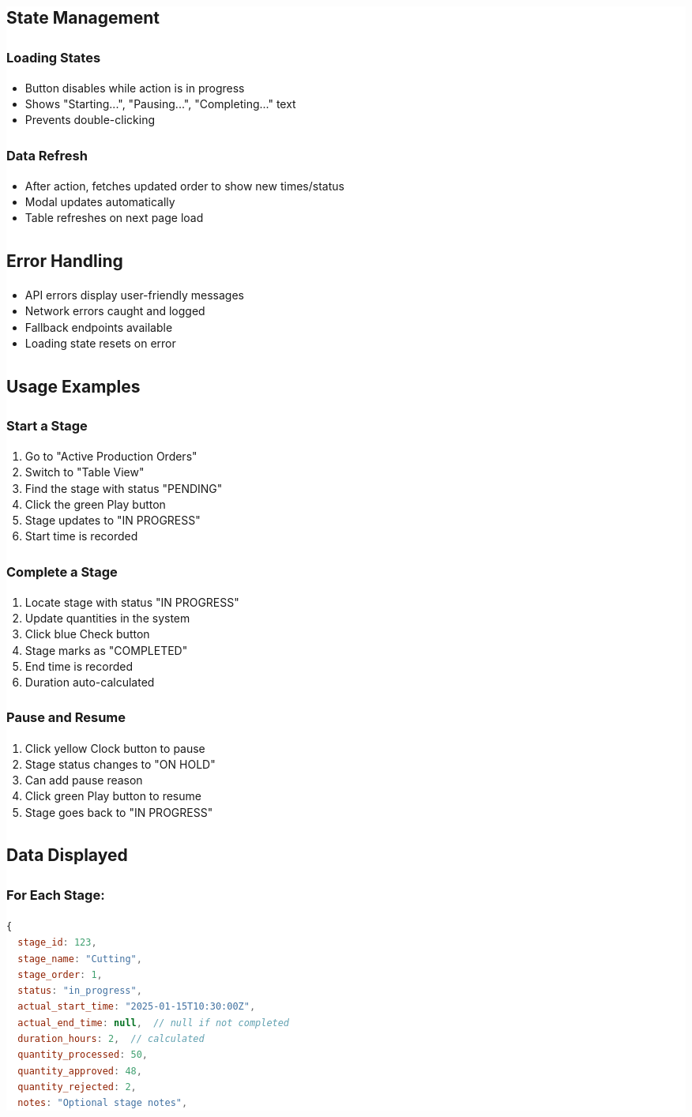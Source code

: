 ## State Management

### Loading States
- Button disables while action is in progress
- Shows "Starting...", "Pausing...", "Completing..." text
- Prevents double-clicking

### Data Refresh
- After action, fetches updated order to show new times/status
- Modal updates automatically
- Table refreshes on next page load

## Error Handling
- API errors display user-friendly messages
- Network errors caught and logged
- Fallback endpoints available
- Loading state resets on error

## Usage Examples

### Start a Stage
1. Go to "Active Production Orders"
2. Switch to "Table View"
3. Find the stage with status "PENDING"
4. Click the green Play button
5. Stage updates to "IN PROGRESS"
6. Start time is recorded

### Complete a Stage
1. Locate stage with status "IN PROGRESS"
2. Update quantities in the system
3. Click blue Check button
4. Stage marks as "COMPLETED"
5. End time is recorded
6. Duration auto-calculated

### Pause and Resume
1. Click yellow Clock button to pause
2. Stage status changes to "ON HOLD"
3. Can add pause reason
4. Click green Play button to resume
5. Stage goes back to "IN PROGRESS"

## Data Displayed

### For Each Stage:
```javascript
{
  stage_id: 123,
  stage_name: "Cutting",
  stage_order: 1,
  status: "in_progress",
  actual_start_time: "2025-01-15T10:30:00Z",
  actual_end_time: null,  // null if not completed
  duration_hours: 2,  // calculated
  quantity_processed: 50,
  quantity_approved: 48,
  quantity_rejected: 2,
  notes: "Optional stage notes",
```